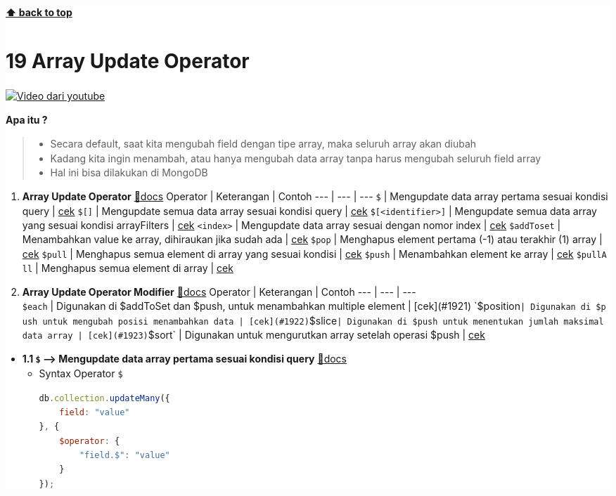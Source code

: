   





  **[⬆ back to top](#top)**

# 19 Array Update Operator
[![Video dari youtube](http://img.youtube.com/vi/hKk-E2_GzBw/0.jpg)](http://www.youtube.com/watch?v=hKk-E2_GzBw)

**Apa itu ?**
> - Secara default, saat kita mengubah field dengan tipe array, maka seluruh array akan diubah
> - Kadang  kita ingin menambah, atau hanya mengubah data array tanpa harus mengubah seluruh field array
> - Hal ini bisa dilakukan di MongoDB

1. **Array Update Operator** [:link:docs](https://docs.mongodb.com/manual/reference/operator/update-array/#update-operators)
    Operator | Keterangan | Contoh
    --- | ---  | ---
    `$` | Mengupdate data array pertama sesuai kondisi query | [cek](#1911)
    `$[]` | Mengupdate semua data array sesuai kondisi query | [cek](#1912)
    `$[<identifier>]` | Mengupdate semua data array yang sesuai kondisi arrayFilters | [cek](#1913)
    `<index>` | Mengupdate data array sesuai dengan nomor index | [cek](#1914)
    `$addToset` | Menambahkan value ke array, dihiraukan jika sudah ada | [cek](#1915)
    `$pop` | Menghapus element pertama (-1) atau terakhir (1) array | [cek](#1916)
    `$pull` | Menghapus semua element di array yang sesuai kondisi | [cek](#1917)
    `$push` | Menambahkan element ke array | [cek](#1918)
    `$pullAll` | Menghapus semua element di array | [cek](#1919)


2. **Array Update Operator Modifier** [:link:docs](https://docs.mongodb.com/manual/reference/operator/update-array/#update-operator-modifiers)
    Operator | Keterangan | Contoh
    --- | --- | ---  
    `$each` | Digunakan di $addToSet dan $push, untuk menambahkan multiple element | [cek](#1921)
    `$position` | Digunakan di $push untuk mengubah posisi menambahkan data | [cek](#1922)
    `$slice` | Digunakan di $push untuk menentukan jumlah maksimal data array | [cek](#1923)
    `$sort` | Digunakan untuk mengurutkan array setelah operasi $push | [cek](#1924)



+ **1.1 `$` --> Mengupdate data array pertama sesuai kondisi query** [:link:docs](https://docs.mongodb.com/manual/reference/operator/update/positional/)
  <a name="1911"></a>
    - Syntax Operator `$`
        ~~~ javascript
        db.collection.updateMany({ 
            field: "value"
        }, {
            $operator: {
                "field.$": "value"
            }
        });
        ~~~
